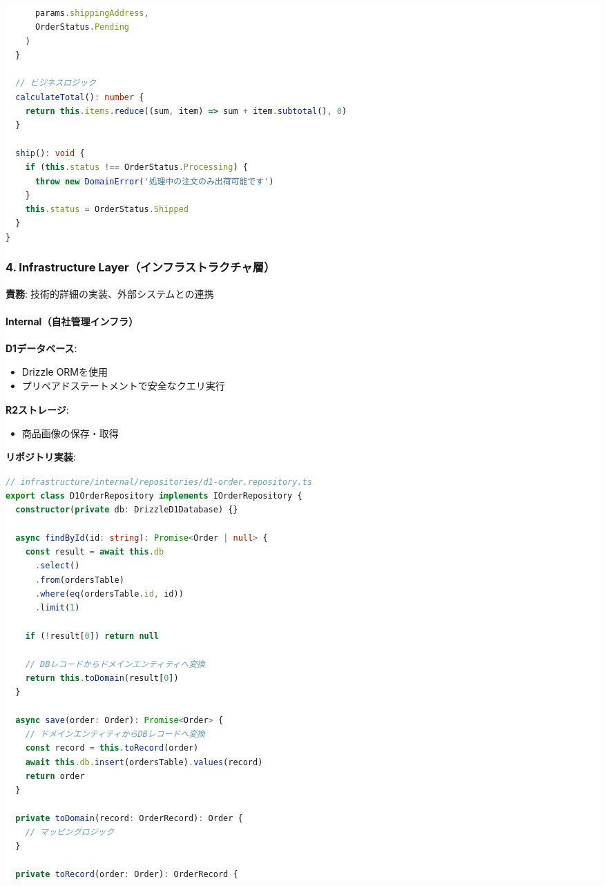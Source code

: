 ```typescript
      params.shippingAddress,
      OrderStatus.Pending
    )
  }
  
  // ビジネスロジック
  calculateTotal(): number {
    return this.items.reduce((sum, item) => sum + item.subtotal(), 0)
  }
  
  ship(): void {
    if (this.status !== OrderStatus.Processing) {
      throw new DomainError('処理中の注文のみ出荷可能です')
    }
    this.status = OrderStatus.Shipped
  }
}
```

### 4. Infrastructure Layer（インフラストラクチャ層）

**責務**: 技術的詳細の実装、外部システムとの連携

#### Internal（自社管理インフラ）

**D1データベース**:

- Drizzle ORMを使用
- プリペアドステートメントで安全なクエリ実行

**R2ストレージ**:

- 商品画像の保存・取得

**リポジトリ実装**:

```typescript
// infrastructure/internal/repositories/d1-order.repository.ts
export class D1OrderRepository implements IOrderRepository {
  constructor(private db: DrizzleD1Database) {}
  
  async findById(id: string): Promise<Order | null> {
    const result = await this.db
      .select()
      .from(ordersTable)
      .where(eq(ordersTable.id, id))
      .limit(1)
    
    if (!result[0]) return null
    
    // DBレコードからドメインエンティティへ変換
    return this.toDomain(result[0])
  }
  
  async save(order: Order): Promise<Order> {
    // ドメインエンティティからDBレコードへ変換
    const record = this.toRecord(order)
    await this.db.insert(ordersTable).values(record)
    return order
  }
  
  private toDomain(record: OrderRecord): Order {
    // マッピングロジック
  }
  
  private toRecord(order: Order): OrderRecord {
```